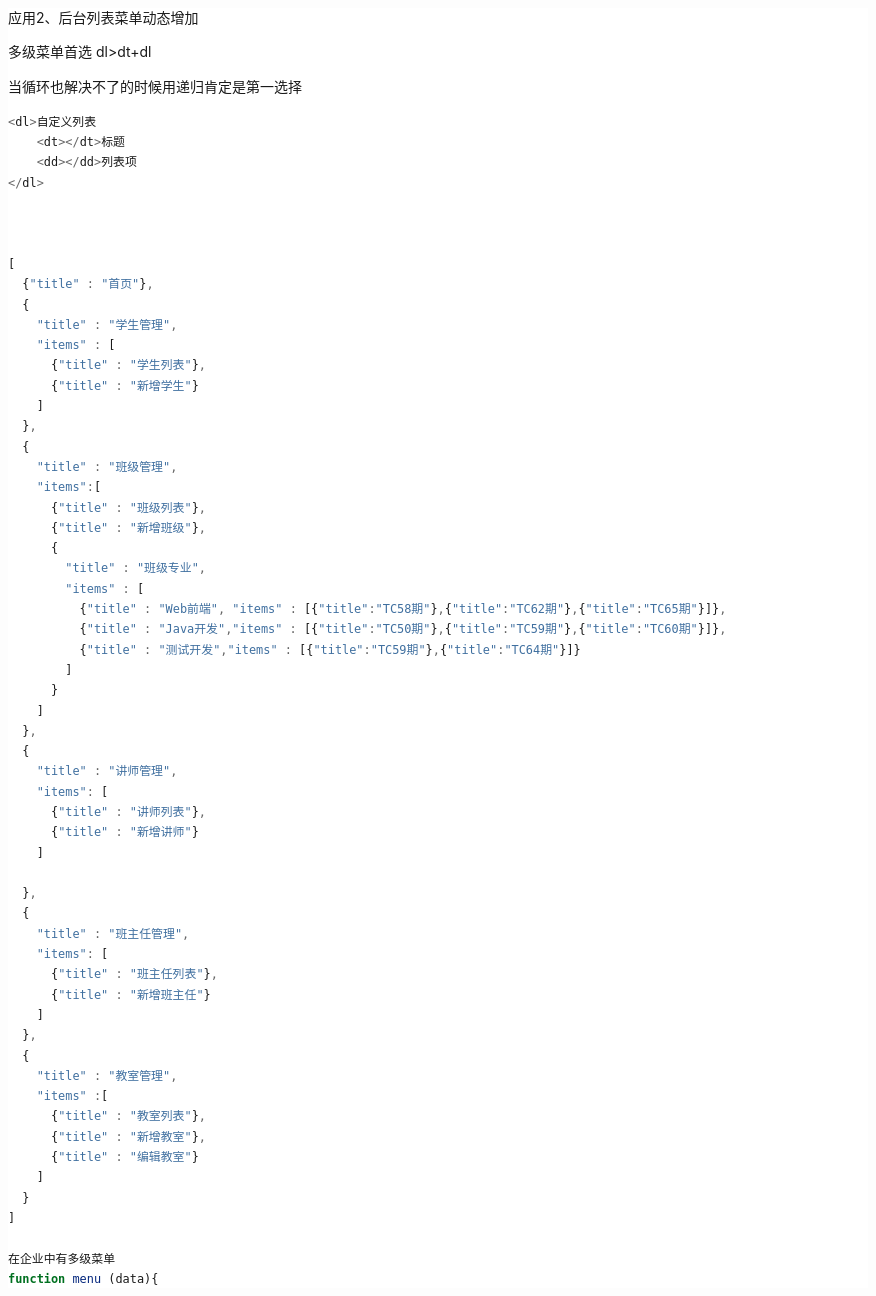 应用2、后台列表菜单动态增加

多级菜单首选 dl>dt+dl

当循环也解决不了的时候用递归肯定是第一选择

```js
<dl>自定义列表
    <dt></dt>标题
	<dd></dd>列表项
</dl>



[
  {"title" : "首页"},
  {
    "title" : "学生管理",
    "items" : [
      {"title" : "学生列表"},
      {"title" : "新增学生"}
    ]
  },
  {
    "title" : "班级管理",
    "items":[
      {"title" : "班级列表"},
      {"title" : "新增班级"},
      {
        "title" : "班级专业",
        "items" : [
          {"title" : "Web前端", "items" : [{"title":"TC58期"},{"title":"TC62期"},{"title":"TC65期"}]},
          {"title" : "Java开发","items" : [{"title":"TC50期"},{"title":"TC59期"},{"title":"TC60期"}]},
          {"title" : "测试开发","items" : [{"title":"TC59期"},{"title":"TC64期"}]}
        ]
      }
    ]
  },
  {
    "title" : "讲师管理",
    "items": [
      {"title" : "讲师列表"},
      {"title" : "新增讲师"}
    ]

  },
  {
    "title" : "班主任管理",
    "items": [
      {"title" : "班主任列表"},
      {"title" : "新增班主任"}
    ]
  },
  {
    "title" : "教室管理",
    "items" :[
      {"title" : "教室列表"},
      {"title" : "新增教室"},
      {"title" : "编辑教室"}
    ]
  }
]

在企业中有多级菜单
function menu (data){
```